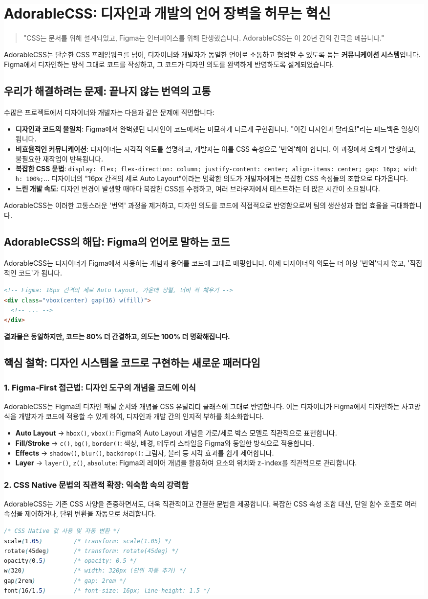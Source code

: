 # AdorableCSS: 디자인과 개발의 언어 장벽을 허무는 혁신

> "CSS는 문서를 위해 설계되었고, Figma는 인터페이스를 위해 탄생했습니다. AdorableCSS는 이 20년 간의 간극을 메웁니다."

AdorableCSS는 단순한 CSS 프레임워크를 넘어, 디자이너와 개발자가 동일한 언어로 소통하고 협업할 수 있도록 돕는 **커뮤니케이션 시스템**입니다. Figma에서 디자인하는 방식 그대로 코드를 작성하고, 그 코드가 디자인 의도를 완벽하게 반영하도록 설계되었습니다.

## 우리가 해결하려는 문제: 끝나지 않는 번역의 고통

수많은 프로젝트에서 디자이너와 개발자는 다음과 같은 문제에 직면합니다:

- **디자인과 코드의 불일치**: Figma에서 완벽했던 디자인이 코드에서는 미묘하게 다르게 구현됩니다. "이건 디자인과 달라요!"라는 피드백은 일상이 됩니다.
- **비효율적인 커뮤니케이션**: 디자이너는 시각적 의도를 설명하고, 개발자는 이를 CSS 속성으로 '번역'해야 합니다. 이 과정에서 오해가 발생하고, 불필요한 재작업이 반복됩니다.
- **복잡한 CSS 문법**: `display: flex; flex-direction: column; justify-content: center; align-items: center; gap: 16px; width: 100%;`... 디자이너의 "16px 간격의 세로 Auto Layout"이라는 명확한 의도가 개발자에게는 복잡한 CSS 속성들의 조합으로 다가옵니다.
- **느린 개발 속도**: 디자인 변경이 발생할 때마다 복잡한 CSS를 수정하고, 여러 브라우저에서 테스트하는 데 많은 시간이 소요됩니다.

AdorableCSS는 이러한 고통스러운 '번역' 과정을 제거하고, 디자인 의도를 코드에 직접적으로 반영함으로써 팀의 생산성과 협업 효율을 극대화합니다.

## AdorableCSS의 해답: Figma의 언어로 말하는 코드

AdorableCSS는 디자이너가 Figma에서 사용하는 개념과 용어를 코드에 그대로 매핑합니다. 이제 디자이너의 의도는 더 이상 '번역'되지 않고, '직접적인 코드'가 됩니다.

```html
<!-- Figma: 16px 간격의 세로 Auto Layout, 가운데 정렬, 너비 꽉 채우기 -->
<div class="vbox(center) gap(16) w(fill)">
  <!-- ... -->
</div>
```

**결과물은 동일하지만, 코드는 80% 더 간결하고, 의도는 100% 더 명확해집니다.**

## 핵심 철학: 디자인 시스템을 코드로 구현하는 새로운 패러다임

### 1. Figma-First 접근법: 디자인 도구의 개념을 코드에 이식

AdorableCSS는 Figma의 디자인 패널 순서와 개념을 CSS 유틸리티 클래스에 그대로 반영합니다. 이는 디자이너가 Figma에서 디자인하는 사고방식을 개발자가 코드에 적용할 수 있게 하여, 디자인과 개발 간의 인지적 부하를 최소화합니다.

- **Auto Layout** → `hbox()`, `vbox()`: Figma의 Auto Layout 개념을 가로/세로 박스 모델로 직관적으로 표현합니다.
- **Fill/Stroke** → `c()`, `bg()`, `border()`: 색상, 배경, 테두리 스타일을 Figma와 동일한 방식으로 적용합니다.
- **Effects** → `shadow()`, `blur()`, `backdrop()`: 그림자, 블러 등 시각 효과를 쉽게 제어합니다.
- **Layer** → `layer()`, `z()`, `absolute`: Figma의 레이어 개념을 활용하여 요소의 위치와 z-index를 직관적으로 관리합니다.

### 2. CSS Native 문법의 직관적 확장: 익숙함 속의 강력함

AdorableCSS는 기존 CSS 사양을 존중하면서도, 더욱 직관적이고 간결한 문법을 제공합니다. 복잡한 CSS 속성 조합 대신, 단일 함수 호출로 여러 속성을 제어하거나, 단위 변환을 자동으로 처리합니다.

```css
/* CSS Native 값 사용 및 자동 변환 */
scale(1.05)         /* transform: scale(1.05) */
rotate(45deg)       /* transform: rotate(45deg) */
opacity(0.5)        /* opacity: 0.5 */
w(320)              /* width: 320px (단위 자동 추가) */
gap(2rem)           /* gap: 2rem */
font(16/1.5)        /* font-size: 16px; line-height: 1.5 */
```
